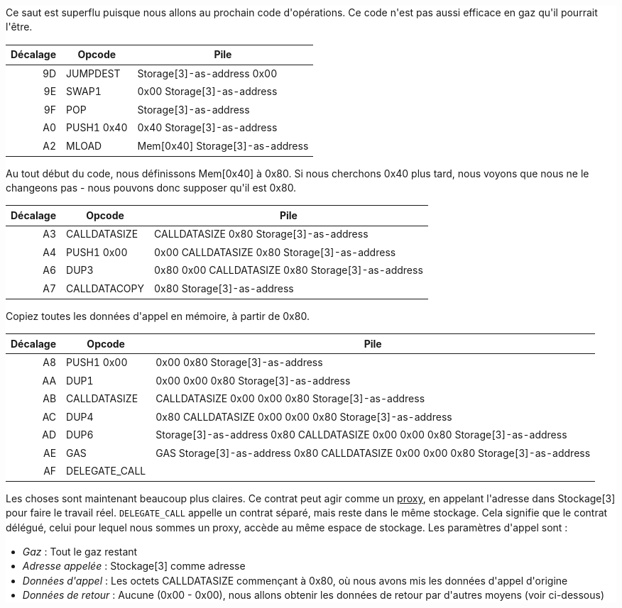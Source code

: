 Ce saut est superflu puisque nous allons au prochain code d'opérations. Ce code n'est pas aussi efficace en gaz qu'il pourrait l'être.

| Décalage | Opcode     | Pile                            |
| --------:| ---------- | ------------------------------- |
|       9D | JUMPDEST   | Storage[3]-as-address 0x00      |
|       9E | SWAP1      | 0x00 Storage[3]-as-address      |
|       9F | POP        | Storage[3]-as-address           |
|       A0 | PUSH1 0x40 | 0x40 Storage[3]-as-address      |
|       A2 | MLOAD      | Mem[0x40] Storage[3]-as-address |

Au tout début du code, nous définissons Mem[0x40] à 0x80. Si nous cherchons 0x40 plus tard, nous voyons que nous ne le changeons pas - nous pouvons donc supposer qu'il est 0x80.

| Décalage | Opcode       | Pile                                              |
| --------:| ------------ | ------------------------------------------------- |
|       A3 | CALLDATASIZE | CALLDATASIZE 0x80 Storage[3]-as-address           |
|       A4 | PUSH1 0x00   | 0x00 CALLDATASIZE 0x80 Storage[3]-as-address      |
|       A6 | DUP3         | 0x80 0x00 CALLDATASIZE 0x80 Storage[3]-as-address |
|       A7 | CALLDATACOPY | 0x80 Storage[3]-as-address                        |

Copiez toutes les données d'appel en mémoire, à partir de 0x80.

| Décalage | Opcode        | Pile                                                                             |
| --------:| ------------- | -------------------------------------------------------------------------------- |
|       A8 | PUSH1 0x00    | 0x00 0x80 Storage[3]-as-address                                                  |
|       AA | DUP1          | 0x00 0x00 0x80 Storage[3]-as-address                                             |
|       AB | CALLDATASIZE  | CALLDATASIZE 0x00 0x00 0x80 Storage[3]-as-address                                |
|       AC | DUP4          | 0x80 CALLDATASIZE 0x00 0x00 0x80 Storage[3]-as-address                           |
|       AD | DUP6          | Storage[3]-as-address 0x80 CALLDATASIZE 0x00 0x00 0x80 Storage[3]-as-address     |
|       AE | GAS           | GAS Storage[3]-as-address 0x80 CALLDATASIZE 0x00 0x00 0x80 Storage[3]-as-address |
|       AF | DELEGATE_CALL |                                                                                  |

Les choses sont maintenant beaucoup plus claires. Ce contrat peut agir comme un [proxy](https://blog.openzeppelin.com/proxy-patterns/), en appelant l'adresse dans Stockage[3] pour faire le travail réel. `DELEGATE_CALL` appelle un contrat séparé, mais reste dans le même stockage. Cela signifie que le contrat délégué, celui pour lequel nous sommes un proxy, accède au même espace de stockage. Les paramètres d'appel sont :

- _Gaz_ : Tout le gaz restant
- _Adresse appelée_ : Stockage[3] comme adresse
- _Données d'appel_ : Les octets CALLDATASIZE commençant à 0x80, où nous avons mis les données d'appel d'origine
- _Données de retour_ : Aucune (0x00 - 0x00), nous allons obtenir les données de retour par d'autres moyens (voir ci-dessous)
